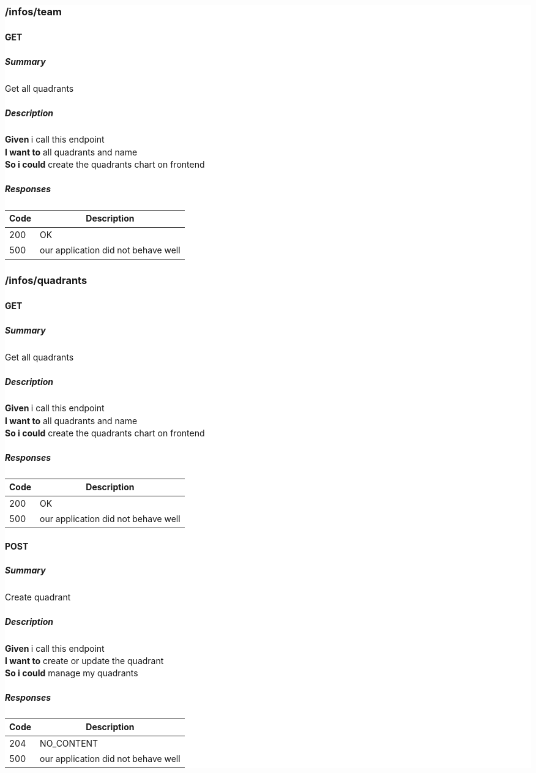 ### /infos/team

#### GET
##### Summary

Get all quadrants

##### Description

<strong>Given </strong> i call this endpoint<br> <strong>I want to</strong> all quadrants and name <br> <strong>So i could</strong> create the quadrants chart on frontend

##### Responses

| Code | Description |
| ---- | ----------- |
| 200 | OK |
| 500 | our application did not behave well |

### /infos/quadrants

#### GET
##### Summary

Get all quadrants

##### Description

<strong>Given </strong> i call this endpoint<br> <strong>I want to</strong> all quadrants and name <br> <strong>So i could</strong> create the quadrants chart on frontend

##### Responses

| Code | Description |
| ---- | ----------- |
| 200 | OK |
| 500 | our application did not behave well |

#### POST
##### Summary

Create quadrant

##### Description

<strong>Given </strong> i call this endpoint<br> <strong>I want to</strong> create or update the quadrant <br> <strong>So i could</strong> manage my quadrants

##### Responses

| Code | Description |
| ---- | ----------- |
| 204 | NO_CONTENT |
| 500 | our application did not behave well |
